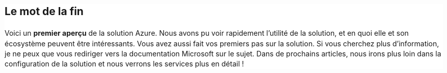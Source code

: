 ## Le mot de la fin 

Voici un **premier aperçu** de la solution Azure. Nous avons pu voir rapidement l’utilité de la solution, et en quoi elle et son écosystème peuvent être intéressants. Vous avez aussi fait vos premiers pas sur la solution. Si vous cherchez plus d’information, je ne peux que vous rediriger vers la documentation Microsoft sur le sujet. 
Dans de prochains articles, nous irons plus loin dans la configuration de la solution et nous verrons les services plus en détail !


